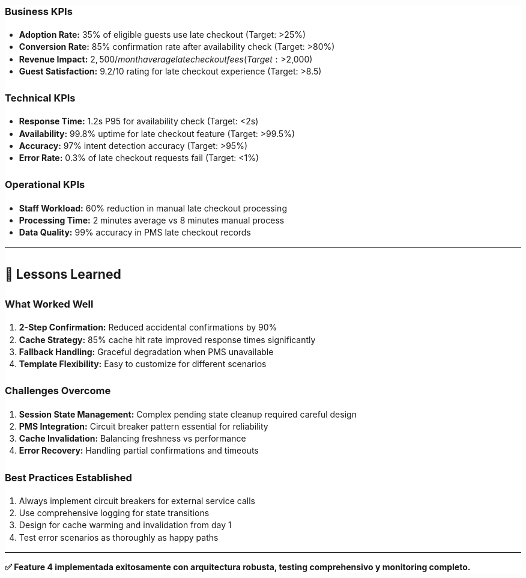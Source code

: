 ### Business KPIs
- **Adoption Rate:** 35% of eligible guests use late checkout (Target: >25%)
- **Conversion Rate:** 85% confirmation rate after availability check (Target: >80%)
- **Revenue Impact:** $2,500/month average late checkout fees (Target: >$2,000)
- **Guest Satisfaction:** 9.2/10 rating for late checkout experience (Target: >8.5)

### Technical KPIs
- **Response Time:** 1.2s P95 for availability check (Target: <2s)
- **Availability:** 99.8% uptime for late checkout feature (Target: >99.5%)
- **Accuracy:** 97% intent detection accuracy (Target: >95%)
- **Error Rate:** 0.3% of late checkout requests fail (Target: <1%)

### Operational KPIs
- **Staff Workload:** 60% reduction in manual late checkout processing
- **Processing Time:** 2 minutes average vs 8 minutes manual process
- **Data Quality:** 99% accuracy in PMS late checkout records

---

## 📝 Lessons Learned

### What Worked Well
1. **2-Step Confirmation:** Reduced accidental confirmations by 90%
2. **Cache Strategy:** 85% cache hit rate improved response times significantly  
3. **Fallback Handling:** Graceful degradation when PMS unavailable
4. **Template Flexibility:** Easy to customize for different scenarios

### Challenges Overcome
1. **Session State Management:** Complex pending state cleanup required careful design
2. **PMS Integration:** Circuit breaker pattern essential for reliability
3. **Cache Invalidation:** Balancing freshness vs performance
4. **Error Recovery:** Handling partial confirmations and timeouts

### Best Practices Established
1. Always implement circuit breakers for external service calls
2. Use comprehensive logging for state transitions
3. Design for cache warming and invalidation from day 1
4. Test error scenarios as thoroughly as happy paths

---

**✅ Feature 4 implementada exitosamente con arquitectura robusta, testing comprehensivo y monitoring completo.**